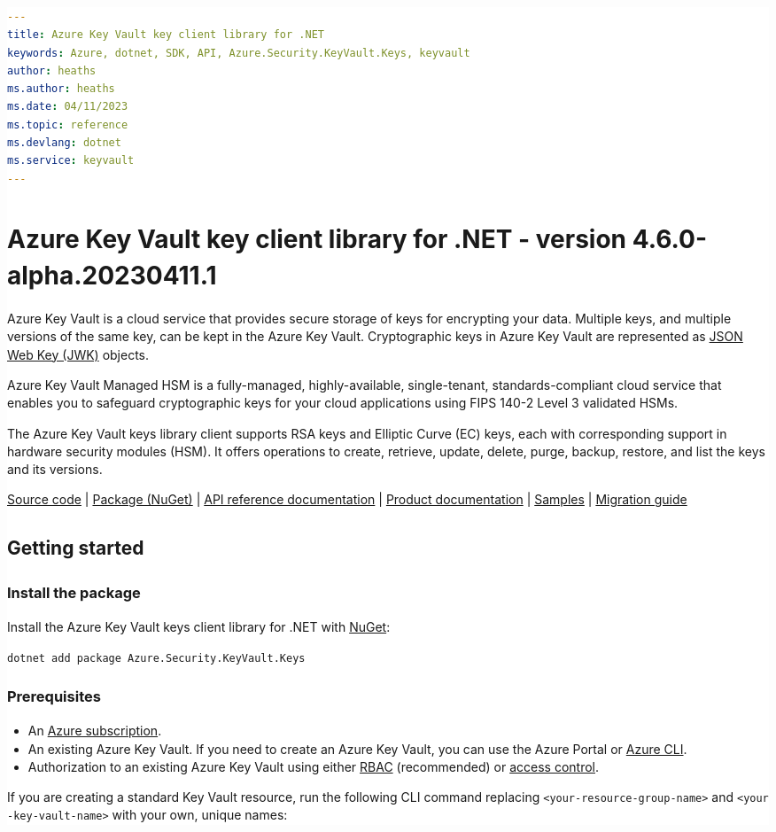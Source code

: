 ```yaml
---
title: Azure Key Vault key client library for .NET
keywords: Azure, dotnet, SDK, API, Azure.Security.KeyVault.Keys, keyvault
author: heaths
ms.author: heaths
ms.date: 04/11/2023
ms.topic: reference
ms.devlang: dotnet
ms.service: keyvault
---
```

# Azure Key Vault key client library for .NET - version 4.6.0-alpha.20230411.1 


Azure Key Vault is a cloud service that provides secure storage of keys for encrypting your data.
Multiple keys, and multiple versions of the same key, can be kept in the Azure Key Vault.
Cryptographic keys in Azure Key Vault are represented as [JSON Web Key (JWK)][JWK] objects.

Azure Key Vault Managed HSM is a fully-managed, highly-available, single-tenant, standards-compliant cloud service that enables
you to safeguard cryptographic keys for your cloud applications using FIPS 140-2 Level 3 validated HSMs.

The Azure Key Vault keys library client supports RSA keys and Elliptic Curve (EC) keys, each with corresponding support in hardware security modules (HSM). It offers operations to create, retrieve, update, delete, purge, backup, restore, and list the keys and its versions.

[Source code][key_client_src] | [Package (NuGet)][key_client_nuget_package] | [API reference documentation][API_reference] | [Product documentation][keyvault_docs] | [Samples][key_client_samples] | [Migration guide][migration_guide]

## Getting started

### Install the package

Install the Azure Key Vault keys client library for .NET with [NuGet][nuget]:

```dotnetcli
dotnet add package Azure.Security.KeyVault.Keys
```

### Prerequisites

* An [Azure subscription][azure_sub].
* An existing Azure Key Vault. If you need to create an Azure Key Vault, you can use the Azure Portal or [Azure CLI][azure_cli].
* Authorization to an existing Azure Key Vault using either [RBAC][rbac_guide] (recommended) or [access control][access_policy].

If you are creating a standard Key Vault resource, run the following CLI command replacing `<your-resource-group-name>` and `<your-key-vault-name>` with your own, unique names:


[API_reference]: https://learn.microsoft.com/dotnet/api/azure.security.keyvault.keys
[azure_cli]: https://learn.microsoft.com/cli/azure
[azure_identity]: https://github.com/Azure/azure-sdk-for-net/tree/main/sdk/identity/Azure.Identity
[azure_sub]: https://azure.microsoft.com/free/dotnet/
[backup_and_restore_sample]: https://github.com/Azure/azure-sdk-for-net/blob/main/sdk/keyvault/Azure.Security.KeyVault.Keys/samples/Sample2_BackupAndRestore.md
[certificates_client_library]: https://github.com/Azure/azure-sdk-for-net/tree/main/sdk/keyvault/Azure.Security.KeyVault.Certificates
[code_of_conduct]: https://opensource.microsoft.com/codeofconduct/
[get_keys_sample]: https://github.com/Azure/azure-sdk-for-net/blob/main/sdk/keyvault/Azure.Security.KeyVault.Keys/samples/Sample3_GetKeys.md
[encrypt_decrypt_sample]: https://github.com/Azure/azure-sdk-for-net/blob/main/sdk/keyvault/Azure.Security.KeyVault.Keys/samples/Sample4_EncryptDecrypt.md
[sign_verify_sample]: https://github.com/Azure/azure-sdk-for-net/blob/main/sdk/keyvault/Azure.Security.KeyVault.Keys/samples/Sample5_SignVerify.md
[wrap_unwrap_sample]: https://github.com/Azure/azure-sdk-for-net/blob/main/sdk/keyvault/Azure.Security.KeyVault.Keys/samples/Sample6_WrapUnwrap.md
[hello_world_sample]: https://github.com/Azure/azure-sdk-for-net/blob/main/sdk/keyvault/Azure.Security.KeyVault.Keys/samples/Sample1_HelloWorld.md
[key_client_class]: https://github.com/Azure/azure-sdk-for-net/blob/main/sdk/keyvault/Azure.Security.KeyVault.Keys/src/KeyClient.cs
[crypto_client_class]: https://github.com/Azure/azure-sdk-for-net/blob/main/sdk/keyvault/Azure.Security.KeyVault.Keys/src/Cryptography/CryptographyClient.cs
[key_client_nuget_package]: https://www.nuget.org/packages/Azure.Security.KeyVault.Keys/
[key_client_samples]: https://github.com/Azure/azure-sdk-for-net/tree/main/sdk/keyvault/Azure.Security.KeyVault.Keys/samples
[key_client_src]: https://github.com/Azure/azure-sdk-for-net/tree/main/sdk/keyvault/Azure.Security.KeyVault.Keys/src
[keyvault_docs]: https://learn.microsoft.com/azure/key-vault/
[keyvault_rest]: https://learn.microsoft.com/rest/api/keyvault/
[JWK]: https://tools.ietf.org/html/rfc7517
[nuget]: https://www.nuget.org/
[secrets_client_library]: https://github.com/Azure/azure-sdk-for-net/tree/main/sdk/keyvault/Azure.Security.KeyVault.Secrets
[soft_delete]: https://learn.microsoft.com/azure/key-vault/general/soft-delete-overview
[DefaultAzureCredential]: https://github.com/Azure/azure-sdk-for-net/blob/main/sdk/identity/Azure.Identity/README.md#defaultazurecredential
[contributing]: https://github.com/Azure/azure-sdk-for-net/blob/main/sdk/keyvault/CONTRIBUTING.md
[coc_faq]: https://opensource.microsoft.com/codeofconduct/faq/
[migration_guide]: https://github.com/Azure/azure-sdk-for-net/blob/main/sdk/keyvault/Azure.Security.KeyVault.Keys/MigrationGuide.md
[access_policy]: https://learn.microsoft.com/azure/key-vault/general/assign-access-policy
[rbac_guide]: https://learn.microsoft.com/azure/key-vault/general/rbac-guide